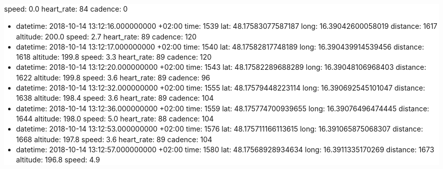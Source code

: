   speed: 0.0
  heart_rate: 84
  cadence: 0
- datetime: 2018-10-14 13:12:16.000000000 +02:00
  time: 1539
  lat: 48.17583077587187
  long: 16.39042600058019
  distance: 1617
  altitude: 200.0
  speed: 2.7
  heart_rate: 89
  cadence: 120
- datetime: 2018-10-14 13:12:17.000000000 +02:00
  time: 1540
  lat: 48.17582817748189
  long: 16.390439914539456
  distance: 1618
  altitude: 199.8
  speed: 3.3
  heart_rate: 89
  cadence: 120
- datetime: 2018-10-14 13:12:20.000000000 +02:00
  time: 1543
  lat: 48.17582289688289
  long: 16.39048106968403
  distance: 1622
  altitude: 199.8
  speed: 3.6
  heart_rate: 89
  cadence: 96
- datetime: 2018-10-14 13:12:32.000000000 +02:00
  time: 1555
  lat: 48.17579448223114
  long: 16.390692545101047
  distance: 1638
  altitude: 198.4
  speed: 3.6
  heart_rate: 89
  cadence: 104
- datetime: 2018-10-14 13:12:36.000000000 +02:00
  time: 1559
  lat: 48.175774700939655
  long: 16.39076496474445
  distance: 1644
  altitude: 198.0
  speed: 5.0
  heart_rate: 88
  cadence: 104
- datetime: 2018-10-14 13:12:53.000000000 +02:00
  time: 1576
  lat: 48.175711166113615
  long: 16.391065875068307
  distance: 1668
  altitude: 197.8
  speed: 3.6
  heart_rate: 89
  cadence: 104
- datetime: 2018-10-14 13:12:57.000000000 +02:00
  time: 1580
  lat: 48.17568928934634
  long: 16.3911335170269
  distance: 1673
  altitude: 196.8
  speed: 4.9